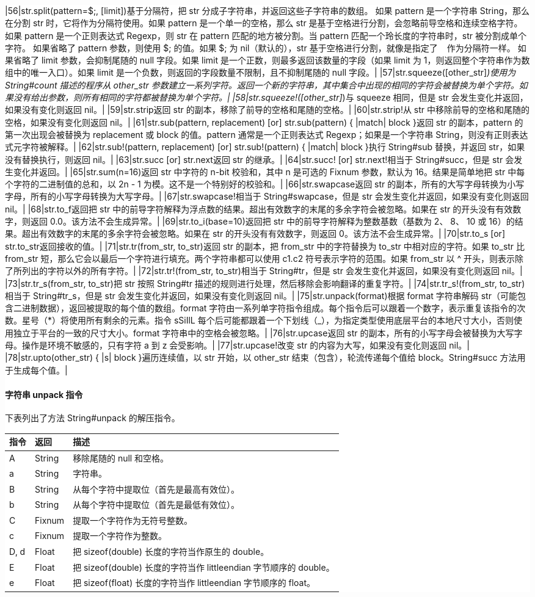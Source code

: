 |56|str.split(pattern=$;, [limit])基于分隔符，把 str 分成子字符串，并返回这些子字符串的数组。 如果 pattern 是一个字符串 String，那么在分割 str 时，它将作为分隔符使用。如果 pattern 是一个单一的空格，那么 str 是基于空格进行分割，会忽略前导空格和连续空格字符。 如果 pattern 是一个正则表达式 Regexp，则 str 在 pattern 匹配的地方被分割。当 pattern 匹配一个玲长度的字符串时，str 被分割成单个字符。 如果省略了 pattern 参数，则使用 $; 的值。如果 $; 为 nil（默认的），str 基于空格进行分割，就像是指定了 ` ` 作为分隔符一样。 如果省略了 limit 参数，会抑制尾随的 null 字段。如果 limit 是一个正数，则最多返回该数量的字段（如果 limit 为 1，则返回整个字符串作为数组中的唯一入口）。如果 limit 是一个负数，则返回的字段数量不限制，且不抑制尾随的 null 字段。|
|57|str.squeeze([other_str]*)使用为 String#count 描述的程序从 other_str 参数建立一系列字符。返回一个新的字符串，其中集合中出现的相同的字符会被替换为单个字符。如果没有给出参数，则所有相同的字符都被替换为单个字符。|
|58|str.squeeze!([other_str]*)与 squeeze 相同，但是 str 会发生变化并返回，如果没有变化则返回 nil。|
|59|str.strip返回 str 的副本，移除了前导的空格和尾随的空格。|
|60|str.strip!从 str 中移除前导的空格和尾随的空格，如果没有变化则返回 nil。|
|61|str.sub(pattern, replacement) [or] str.sub(pattern) { |match| block }返回 str 的副本，pattern 的第一次出现会被替换为 replacement 或 block 的值。pattern 通常是一个正则表达式 Regexp；如果是一个字符串 String，则没有正则表达式元字符被解释。|
|62|str.sub!(pattern, replacement) [or] str.sub!(pattern) { |match| block }执行 String#sub 替换，并返回 str，如果没有替换执行，则返回 nil。|
|63|str.succ [or] str.next返回 str 的继承。|
|64|str.succ! [or] str.next!相当于 String#succ，但是 str 会发生变化并返回。|
|65|str.sum(n=16)返回 str 中字符的 n-bit 校验和，其中 n 是可选的 Fixnum 参数，默认为 16。结果是简单地把 str 中每个字符的二进制值的总和，以 2n - 1 为模。这不是一个特别好的校验和。|
|66|str.swapcase返回 str 的副本，所有的大写字母转换为小写字母，所有的小写字母转换为大写字母。|
|67|str.swapcase!相当于 String#swapcase，但是 str 会发生变化并返回，如果没有变化则返回 nil。|
|68|str.to_f返回把 str 中的前导字符解释为浮点数的结果。超出有效数字的末尾的多余字符会被忽略。如果在 str 的开头没有有效数字，则返回 0.0。该方法不会生成异常。|
|69|str.to_i(base=10)返回把 str 中的前导字符解释为整数基数（基数为 2、 8、 10 或 16）的结果。超出有效数字的末尾的多余字符会被忽略。如果在 str 的开头没有有效数字，则返回 0。该方法不会生成异常。|
|70|str.to_s [or] str.to_str返回接收的值。|
|71|str.tr(from_str, to_str)返回 str 的副本，把 from_str 中的字符替换为 to_str 中相对应的字符。如果 to_str 比 from_str 短，那么它会以最后一个字符进行填充。两个字符串都可以使用 c1.c2 符号表示字符的范围。如果 from_str 以 ^ 开头，则表示除了所列出的字符以外的所有字符。|
|72|str.tr!(from_str, to_str)相当于 String#tr，但是 str 会发生变化并返回，如果没有变化则返回 nil。|
|73|str.tr_s(from_str, to_str)把 str 按照 String#tr 描述的规则进行处理，然后移除会影响翻译的重复字符。|
|74|str.tr_s!(from_str, to_str)相当于 String#tr_s，但是 str 会发生变化并返回，如果没有变化则返回 nil。|
|75|str.unpack(format)根据 format 字符串解码 str（可能包含二进制数据），返回被提取的每个值的数组。format 字符由一系列单字符指令组成。每个指令后可以跟着一个数字，表示重复该指令的次数。星号（*）将使用所有剩余的元素。指令 sSiIlL 每个后可能都跟着一个下划线（_），为指定类型使用底层平台的本地尺寸大小，否则使用独立于平台的一致的尺寸大小。format 字符串中的空格会被忽略。|
|76|str.upcase返回 str 的副本，所有的小写字母会被替换为大写字母。操作是环境不敏感的，只有字符 a 到 z 会受影响。|
|77|str.upcase!改变 str 的内容为大写，如果没有变化则返回 nil。|
|78|str.upto(other_str) { |s| block }遍历连续值，以 str 开始，以 other_str 结束（包含），轮流传递每个值给 block。String#succ 方法用于生成每个值。|




#### 字符串 unpack 指令

 下表列出了方法 String#unpack 的解压指令。

 

|指令|返回|描述|
|:--|:--|:--|
|A|String|移除尾随的 null 和空格。|
|a|String|字符串。|
|B|String|从每个字符中提取位（首先是最高有效位）。|
|b|String|从每个字符中提取位（首先是最低有效位）。|
|C|Fixnum|提取一个字符作为无符号整数。|
|c|Fixnum|提取一个字符作为整数。|
|D, d|Float|把 sizeof(double) 长度的字符当作原生的 double。|
|E|Float|把 sizeof(double) 长度的字符当作 littleendian 字节顺序的 double。|
|e|Float|把 sizeof(float) 长度的字符当作 littleendian 字节顺序的 float。|